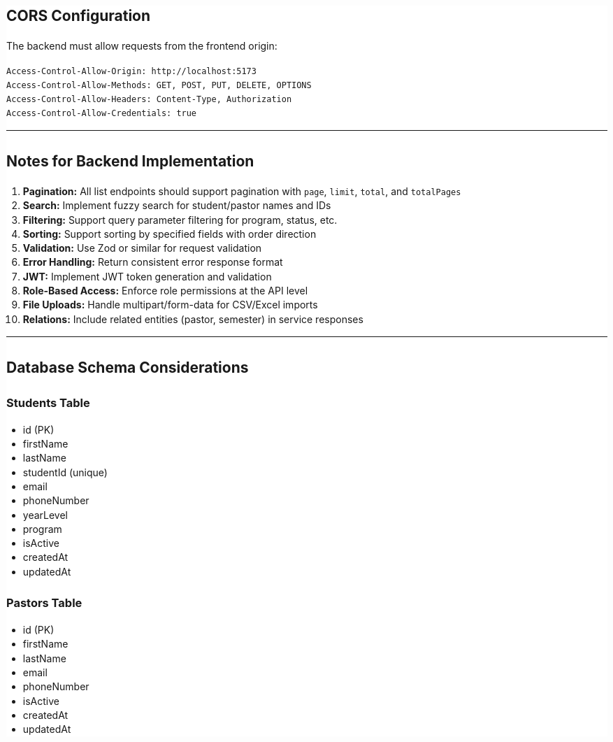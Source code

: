 
## CORS Configuration

The backend must allow requests from the frontend origin:
```
Access-Control-Allow-Origin: http://localhost:5173
Access-Control-Allow-Methods: GET, POST, PUT, DELETE, OPTIONS
Access-Control-Allow-Headers: Content-Type, Authorization
Access-Control-Allow-Credentials: true
```

---

## Notes for Backend Implementation

1. **Pagination:** All list endpoints should support pagination with `page`, `limit`, `total`, and `totalPages`
2. **Search:** Implement fuzzy search for student/pastor names and IDs
3. **Filtering:** Support query parameter filtering for program, status, etc.
4. **Sorting:** Support sorting by specified fields with order direction
5. **Validation:** Use Zod or similar for request validation
6. **Error Handling:** Return consistent error response format
7. **JWT:** Implement JWT token generation and validation
8. **Role-Based Access:** Enforce role permissions at the API level
9. **File Uploads:** Handle multipart/form-data for CSV/Excel imports
10. **Relations:** Include related entities (pastor, semester) in service responses

---

## Database Schema Considerations

### Students Table
- id (PK)
- firstName
- lastName
- studentId (unique)
- email
- phoneNumber
- yearLevel
- program
- isActive
- createdAt
- updatedAt

### Pastors Table
- id (PK)
- firstName
- lastName
- email
- phoneNumber
- isActive
- createdAt
- updatedAt
